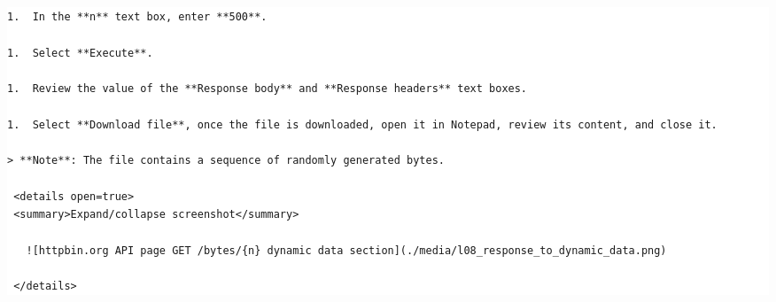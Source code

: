     1.  In the **n** text box, enter **500**.

    1.  Select **Execute**.

    1.  Review the value of the **Response body** and **Response headers** text boxes.

    1.  Select **Download file**, once the file is downloaded, open it in Notepad, review its content, and close it. 

    > **Note**: The file contains a sequence of randomly generated bytes.

     <details open=true>
     <summary>Expand/collapse screenshot</summary>

       ![httpbin.org API page GET /bytes/{n} dynamic data section](./media/l08_response_to_dynamic_data.png)

     </details>
